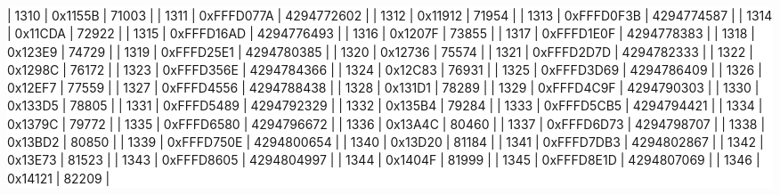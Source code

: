 |    1310 | 0x1155B     |       71003 |
|    1311 | 0xFFFD077A  |  4294772602 |
|    1312 | 0x11912     |       71954 |
|    1313 | 0xFFFD0F3B  |  4294774587 |
|    1314 | 0x11CDA     |       72922 |
|    1315 | 0xFFFD16AD  |  4294776493 |
|    1316 | 0x1207F     |       73855 |
|    1317 | 0xFFFD1E0F  |  4294778383 |
|    1318 | 0x123E9     |       74729 |
|    1319 | 0xFFFD25E1  |  4294780385 |
|    1320 | 0x12736     |       75574 |
|    1321 | 0xFFFD2D7D  |  4294782333 |
|    1322 | 0x1298C     |       76172 |
|    1323 | 0xFFFD356E  |  4294784366 |
|    1324 | 0x12C83     |       76931 |
|    1325 | 0xFFFD3D69  |  4294786409 |
|    1326 | 0x12EF7     |       77559 |
|    1327 | 0xFFFD4556  |  4294788438 |
|    1328 | 0x131D1     |       78289 |
|    1329 | 0xFFFD4C9F  |  4294790303 |
|    1330 | 0x133D5     |       78805 |
|    1331 | 0xFFFD5489  |  4294792329 |
|    1332 | 0x135B4     |       79284 |
|    1333 | 0xFFFD5CB5  |  4294794421 |
|    1334 | 0x1379C     |       79772 |
|    1335 | 0xFFFD6580  |  4294796672 |
|    1336 | 0x13A4C     |       80460 |
|    1337 | 0xFFFD6D73  |  4294798707 |
|    1338 | 0x13BD2     |       80850 |
|    1339 | 0xFFFD750E  |  4294800654 |
|    1340 | 0x13D20     |       81184 |
|    1341 | 0xFFFD7DB3  |  4294802867 |
|    1342 | 0x13E73     |       81523 |
|    1343 | 0xFFFD8605  |  4294804997 |
|    1344 | 0x1404F     |       81999 |
|    1345 | 0xFFFD8E1D  |  4294807069 |
|    1346 | 0x14121     |       82209 |